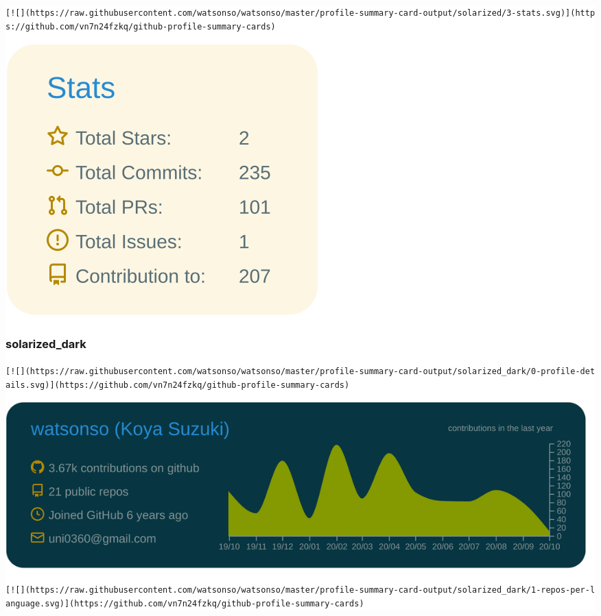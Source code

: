 
```
[![](https://raw.githubusercontent.com/watsonso/watsonso/master/profile-summary-card-output/solarized/3-stats.svg)](https://github.com/vn7n24fzkq/github-profile-summary-cards)
```
![](https://raw.githubusercontent.com/watsonso/watsonso/master/profile-summary-card-output/solarized/3-stats.svg)


### solarized_dark


```
[![](https://raw.githubusercontent.com/watsonso/watsonso/master/profile-summary-card-output/solarized_dark/0-profile-details.svg)](https://github.com/vn7n24fzkq/github-profile-summary-cards)
```
![](https://raw.githubusercontent.com/watsonso/watsonso/master/profile-summary-card-output/solarized_dark/0-profile-details.svg)


```
[![](https://raw.githubusercontent.com/watsonso/watsonso/master/profile-summary-card-output/solarized_dark/1-repos-per-language.svg)](https://github.com/vn7n24fzkq/github-profile-summary-cards)
```